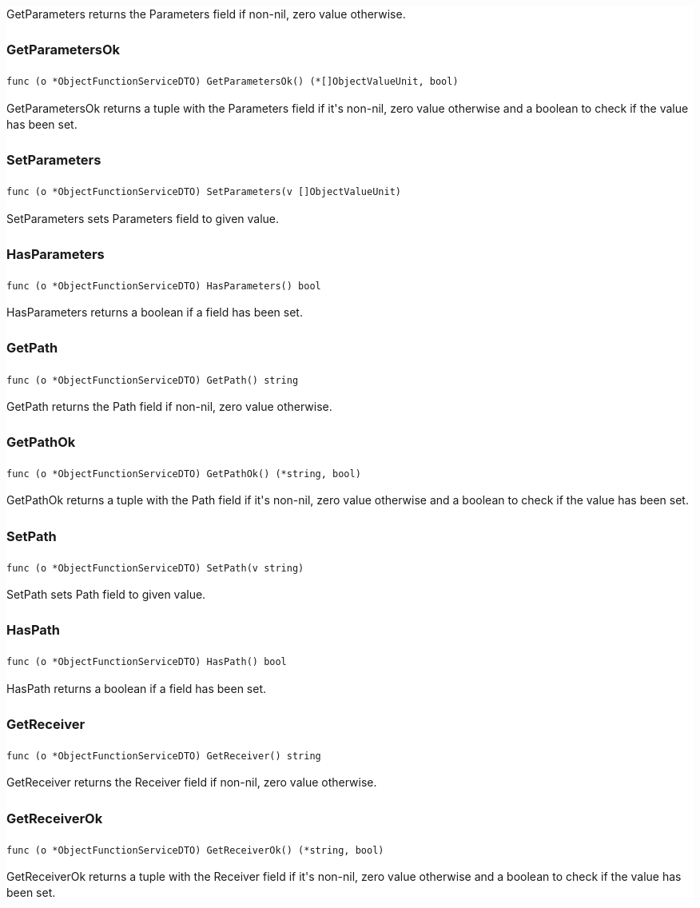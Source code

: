 GetParameters returns the Parameters field if non-nil, zero value otherwise.

### GetParametersOk

`func (o *ObjectFunctionServiceDTO) GetParametersOk() (*[]ObjectValueUnit, bool)`

GetParametersOk returns a tuple with the Parameters field if it's non-nil, zero value otherwise
and a boolean to check if the value has been set.

### SetParameters

`func (o *ObjectFunctionServiceDTO) SetParameters(v []ObjectValueUnit)`

SetParameters sets Parameters field to given value.

### HasParameters

`func (o *ObjectFunctionServiceDTO) HasParameters() bool`

HasParameters returns a boolean if a field has been set.

### GetPath

`func (o *ObjectFunctionServiceDTO) GetPath() string`

GetPath returns the Path field if non-nil, zero value otherwise.

### GetPathOk

`func (o *ObjectFunctionServiceDTO) GetPathOk() (*string, bool)`

GetPathOk returns a tuple with the Path field if it's non-nil, zero value otherwise
and a boolean to check if the value has been set.

### SetPath

`func (o *ObjectFunctionServiceDTO) SetPath(v string)`

SetPath sets Path field to given value.

### HasPath

`func (o *ObjectFunctionServiceDTO) HasPath() bool`

HasPath returns a boolean if a field has been set.

### GetReceiver

`func (o *ObjectFunctionServiceDTO) GetReceiver() string`

GetReceiver returns the Receiver field if non-nil, zero value otherwise.

### GetReceiverOk

`func (o *ObjectFunctionServiceDTO) GetReceiverOk() (*string, bool)`

GetReceiverOk returns a tuple with the Receiver field if it's non-nil, zero value otherwise
and a boolean to check if the value has been set.
